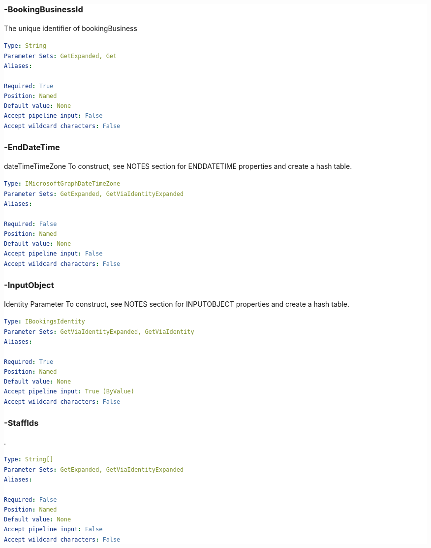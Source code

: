 ### -BookingBusinessId
The unique identifier of bookingBusiness

```yaml
Type: String
Parameter Sets: GetExpanded, Get
Aliases:

Required: True
Position: Named
Default value: None
Accept pipeline input: False
Accept wildcard characters: False
```

### -EndDateTime
dateTimeTimeZone
To construct, see NOTES section for ENDDATETIME properties and create a hash table.

```yaml
Type: IMicrosoftGraphDateTimeZone
Parameter Sets: GetExpanded, GetViaIdentityExpanded
Aliases:

Required: False
Position: Named
Default value: None
Accept pipeline input: False
Accept wildcard characters: False
```

### -InputObject
Identity Parameter
To construct, see NOTES section for INPUTOBJECT properties and create a hash table.

```yaml
Type: IBookingsIdentity
Parameter Sets: GetViaIdentityExpanded, GetViaIdentity
Aliases:

Required: True
Position: Named
Default value: None
Accept pipeline input: True (ByValue)
Accept wildcard characters: False
```

### -StaffIds
.

```yaml
Type: String[]
Parameter Sets: GetExpanded, GetViaIdentityExpanded
Aliases:

Required: False
Position: Named
Default value: None
Accept pipeline input: False
Accept wildcard characters: False
```
